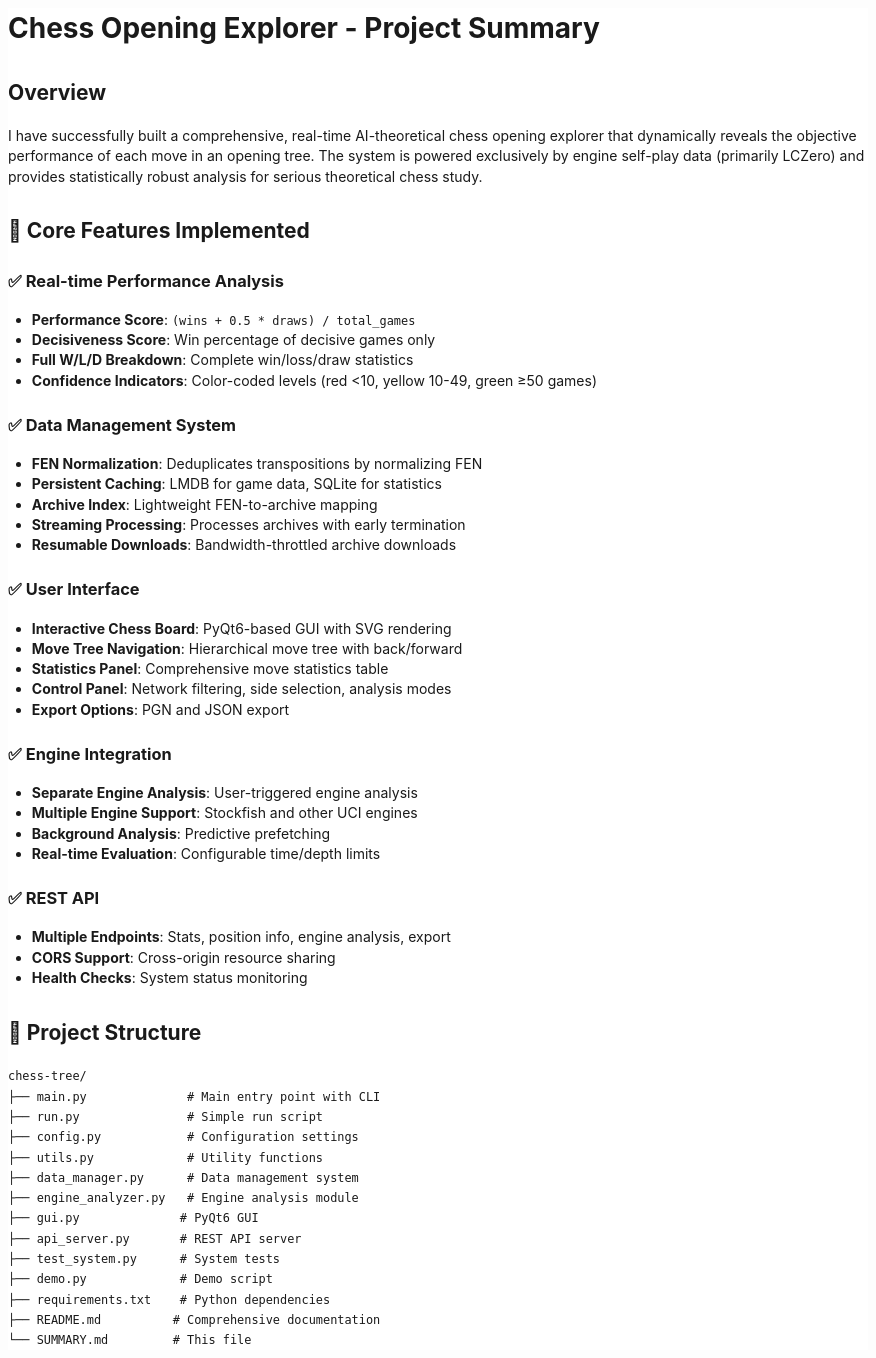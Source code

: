 # Chess Opening Explorer - Project Summary

## Overview

I have successfully built a comprehensive, real-time AI-theoretical chess opening explorer that dynamically reveals the objective performance of each move in an opening tree. The system is powered exclusively by engine self-play data (primarily LCZero) and provides statistically robust analysis for serious theoretical chess study.

## 🎯 Core Features Implemented

### ✅ Real-time Performance Analysis
- **Performance Score**: `(wins + 0.5 * draws) / total_games`
- **Decisiveness Score**: Win percentage of decisive games only
- **Full W/L/D Breakdown**: Complete win/loss/draw statistics
- **Confidence Indicators**: Color-coded levels (red <10, yellow 10-49, green ≥50 games)

### ✅ Data Management System
- **FEN Normalization**: Deduplicates transpositions by normalizing FEN
- **Persistent Caching**: LMDB for game data, SQLite for statistics
- **Archive Index**: Lightweight FEN-to-archive mapping
- **Streaming Processing**: Processes archives with early termination
- **Resumable Downloads**: Bandwidth-throttled archive downloads

### ✅ User Interface
- **Interactive Chess Board**: PyQt6-based GUI with SVG rendering
- **Move Tree Navigation**: Hierarchical move tree with back/forward
- **Statistics Panel**: Comprehensive move statistics table
- **Control Panel**: Network filtering, side selection, analysis modes
- **Export Options**: PGN and JSON export

### ✅ Engine Integration
- **Separate Engine Analysis**: User-triggered engine analysis
- **Multiple Engine Support**: Stockfish and other UCI engines
- **Background Analysis**: Predictive prefetching
- **Real-time Evaluation**: Configurable time/depth limits

### ✅ REST API
- **Multiple Endpoints**: Stats, position info, engine analysis, export
- **CORS Support**: Cross-origin resource sharing
- **Health Checks**: System status monitoring

## 📁 Project Structure

```
chess-tree/
├── main.py              # Main entry point with CLI
├── run.py               # Simple run script
├── config.py            # Configuration settings
├── utils.py             # Utility functions
├── data_manager.py      # Data management system
├── engine_analyzer.py   # Engine analysis module
├── gui.py              # PyQt6 GUI
├── api_server.py       # REST API server
├── test_system.py      # System tests
├── demo.py             # Demo script
├── requirements.txt    # Python dependencies
├── README.md          # Comprehensive documentation
└── SUMMARY.md         # This file
```